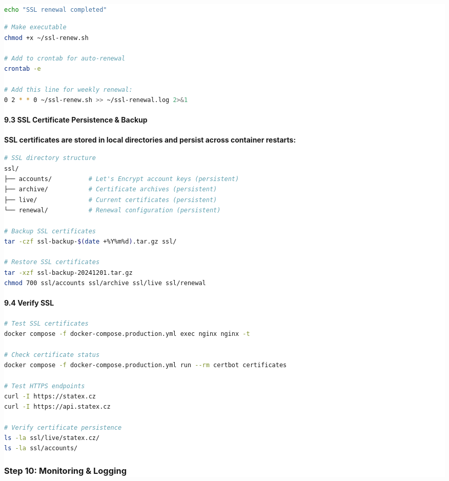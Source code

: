 ```bash
echo "SSL renewal completed"
```

```bash
# Make executable
chmod +x ~/ssl-renew.sh

# Add to crontab for auto-renewal
crontab -e

# Add this line for weekly renewal:
0 2 * * 0 ~/ssl-renew.sh >> ~/ssl-renewal.log 2>&1
```

#### 9.3 SSL Certificate Persistence & Backup

**SSL certificates are stored in local directories and persist across container restarts:**

```bash
# SSL directory structure
ssl/
├── accounts/          # Let's Encrypt account keys (persistent)
├── archive/           # Certificate archives (persistent)
├── live/              # Current certificates (persistent)
└── renewal/           # Renewal configuration (persistent)

# Backup SSL certificates
tar -czf ssl-backup-$(date +%Y%m%d).tar.gz ssl/

# Restore SSL certificates
tar -xzf ssl-backup-20241201.tar.gz
chmod 700 ssl/accounts ssl/archive ssl/live ssl/renewal
```

#### 9.4 Verify SSL
```bash
# Test SSL certificates
docker compose -f docker-compose.production.yml exec nginx nginx -t

# Check certificate status
docker compose -f docker-compose.production.yml run --rm certbot certificates

# Test HTTPS endpoints
curl -I https://statex.cz
curl -I https://api.statex.cz

# Verify certificate persistence
ls -la ssl/live/statex.cz/
ls -la ssl/accounts/
```

### Step 10: Monitoring & Logging
